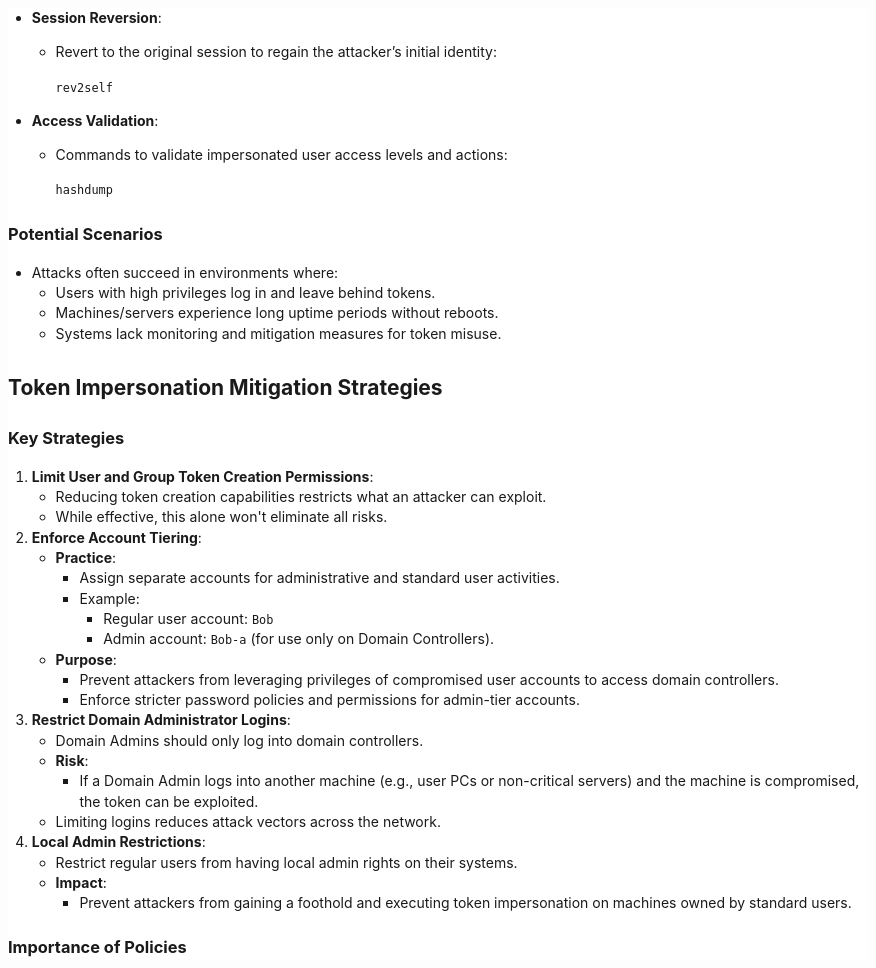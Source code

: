 - **Session Reversion**:
    - Revert to the original session to regain the attacker’s initial identity:
        
        ```Shell
        rev2self
        ```
        
- **Access Validation**:
    - Commands to validate impersonated user access levels and actions:
        
        ```Shell
        hashdump
        ```
        

### Potential Scenarios

- Attacks often succeed in environments where:
    - Users with high privileges log in and leave behind tokens.
    - Machines/servers experience long uptime periods without reboots.
    - Systems lack monitoring and mitigation measures for token misuse.

## Token Impersonation Mitigation Strategies

### Key Strategies

1. **Limit User and Group Token Creation Permissions**:
    - Reducing token creation capabilities restricts what an attacker can exploit.
    - While effective, this alone won't eliminate all risks.
2. **Enforce Account Tiering**:
    - **Practice**:
        - Assign separate accounts for administrative and standard user activities.
        - Example:
            - Regular user account: `Bob`
            - Admin account: `Bob-a` (for use only on Domain Controllers).
    - **Purpose**:
        - Prevent attackers from leveraging privileges of compromised user accounts to access domain controllers.
        - Enforce stricter password policies and permissions for admin-tier accounts.
3. **Restrict Domain Administrator Logins**:
    - Domain Admins should only log into domain controllers.
    - **Risk**:
        - If a Domain Admin logs into another machine (e.g., user PCs or non-critical servers) and the machine is compromised, the token can be exploited.
    - Limiting logins reduces attack vectors across the network.
4. **Local Admin Restrictions**:
    - Restrict regular users from having local admin rights on their systems.
    - **Impact**:
        - Prevent attackers from gaining a foothold and executing token impersonation on machines owned by standard users.

### Importance of Policies
